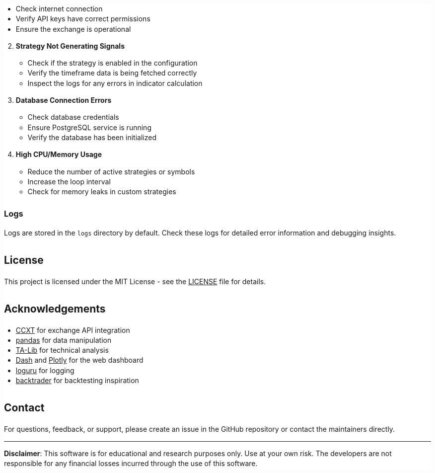    - Check internet connection
   - Verify API keys have correct permissions
   - Ensure the exchange is operational

2. **Strategy Not Generating Signals**

   - Check if the strategy is enabled in the configuration
   - Verify the timeframe data is being fetched correctly
   - Inspect the logs for any errors in indicator calculation

3. **Database Connection Errors**

   - Check database credentials
   - Ensure PostgreSQL service is running
   - Verify the database has been initialized

4. **High CPU/Memory Usage**
   - Reduce the number of active strategies or symbols
   - Increase the loop interval
   - Check for memory leaks in custom strategies

### Logs

Logs are stored in the `logs` directory by default. Check these logs for detailed error information and debugging insights.

## License

This project is licensed under the MIT License - see the [LICENSE](LICENSE) file for details.

## Acknowledgements

- [CCXT](https://github.com/ccxt/ccxt) for exchange API integration
- [pandas](https://pandas.pydata.org/) for data manipulation
- [TA-Lib](https://ta-lib.org/) for technical analysis
- [Dash](https://dash.plotly.com/) and [Plotly](https://plotly.com/) for the web dashboard
- [loguru](https://github.com/Delgan/loguru) for logging
- [backtrader](https://www.backtrader.com/) for backtesting inspiration

## Contact

For questions, feedback, or support, please create an issue in the GitHub repository or contact the maintainers directly.

---

**Disclaimer**: This software is for educational and research purposes only. Use at your own risk. The developers are not responsible for any financial losses incurred through the use of this software.
